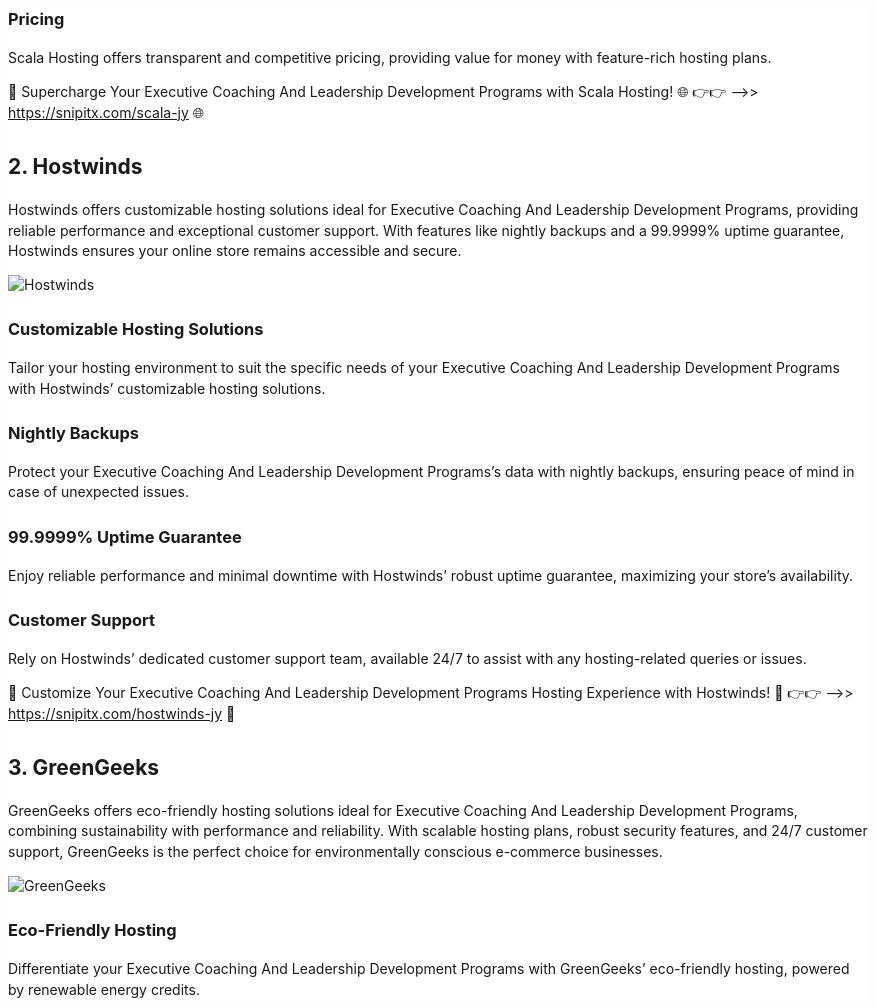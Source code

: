### Pricing
Scala Hosting offers transparent and competitive pricing, providing value for money with feature-rich hosting plans.

🚀 Supercharge Your Executive Coaching And Leadership Development Programs with Scala Hosting! 🌐
👉👉 -->> https://snipitx.com/scala-jy 🌐

## 2. Hostwinds

Hostwinds offers customizable hosting solutions ideal for Executive Coaching And Leadership Development Programs, providing reliable performance and exceptional customer support. With features like nightly backups and a 99.9999% uptime guarantee, Hostwinds ensures your online store remains accessible and secure.

![Hostwinds](https://i.imgur.com/53aSNXx.jpeg "Hostwinds Hosting")

### Customizable Hosting Solutions
Tailor your hosting environment to suit the specific needs of your Executive Coaching And Leadership Development Programs with Hostwinds’ customizable hosting solutions.

### Nightly Backups
Protect your Executive Coaching And Leadership Development Programs’s data with nightly backups, ensuring peace of mind in case of unexpected issues.

### 99.9999% Uptime Guarantee
Enjoy reliable performance and minimal downtime with Hostwinds’ robust uptime guarantee, maximizing your store’s availability.

### Customer Support
Rely on Hostwinds’ dedicated customer support team, available 24/7 to assist with any hosting-related queries or issues.

🌟 Customize Your Executive Coaching And Leadership Development Programs Hosting Experience with Hostwinds! 🚀
👉👉 -->> https://snipitx.com/hostwinds-jy 🚀


## 3. GreenGeeks

GreenGeeks offers eco-friendly hosting solutions ideal for Executive Coaching And Leadership Development Programs, combining sustainability with performance and reliability. With scalable hosting plans, robust security features, and 24/7 customer support, GreenGeeks is the perfect choice for environmentally conscious e-commerce businesses.

![GreenGeeks](https://i.imgur.com/eEwuntu.jpg "GreenGeeks Hosting")

### Eco-Friendly Hosting
Differentiate your Executive Coaching And Leadership Development Programs with GreenGeeks’ eco-friendly hosting, powered by renewable energy credits.
